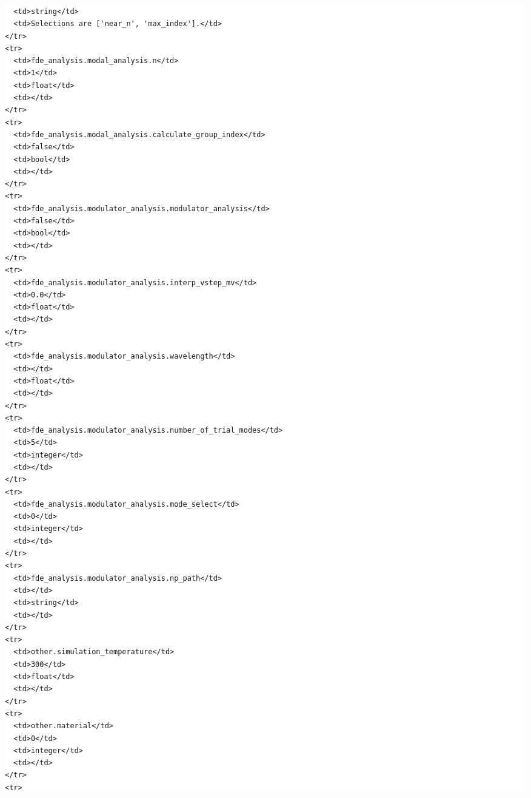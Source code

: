       <td>string</td>
      <td>Selections are ['near_n', 'max_index'].</td>
    </tr>
    <tr>
      <td>fde_analysis.modal_analysis.n</td>
      <td>1</td>
      <td>float</td>
      <td></td>
    </tr>
    <tr>
      <td>fde_analysis.modal_analysis.calculate_group_index</td>
      <td>false</td>
      <td>bool</td>
      <td></td>
    </tr>
    <tr>
      <td>fde_analysis.modulator_analysis.modulator_analysis</td>
      <td>false</td>
      <td>bool</td>
      <td></td>
    </tr>
    <tr>
      <td>fde_analysis.modulator_analysis.interp_vstep_mv</td>
      <td>0.0</td>
      <td>float</td>
      <td></td>
    </tr>
    <tr>
      <td>fde_analysis.modulator_analysis.wavelength</td>
      <td></td>
      <td>float</td>
      <td></td>
    </tr>
    <tr>
      <td>fde_analysis.modulator_analysis.number_of_trial_modes</td>
      <td>5</td>
      <td>integer</td>
      <td></td>
    </tr>
    <tr>
      <td>fde_analysis.modulator_analysis.mode_select</td>
      <td>0</td>
      <td>integer</td>
      <td></td>
    </tr>
    <tr>
      <td>fde_analysis.modulator_analysis.np_path</td>
      <td></td>
      <td>string</td>
      <td></td>
    </tr>
    <tr>
      <td>other.simulation_temperature</td>
      <td>300</td>
      <td>float</td>
      <td></td>
    </tr>
    <tr>
      <td>other.material</td>
      <td>0</td>
      <td>integer</td>
      <td></td>
    </tr>
    <tr>